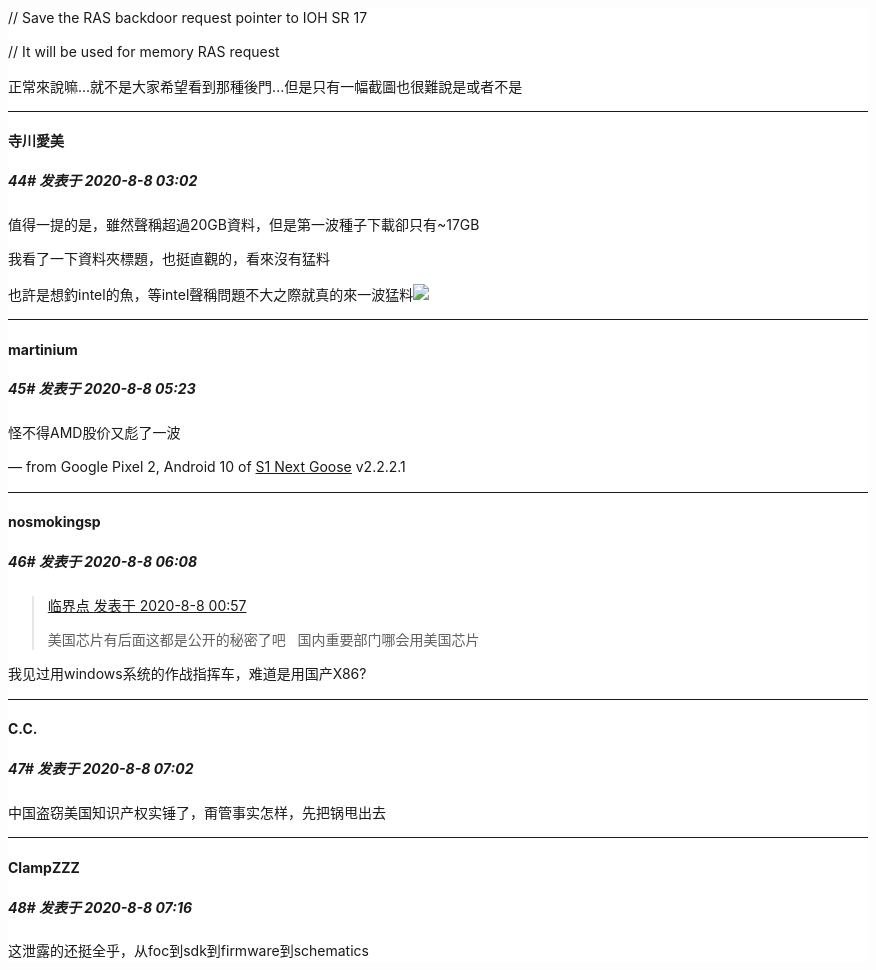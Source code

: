 // Save the RAS backdoor request pointer to IOH SR 17

// It will be used for memory RAS request

正常來說嘛...就不是大家希望看到那種後門...但是只有一幅截圖也很難說是或者不是


-----

####  寺川愛美  
##### 44#       发表于 2020-8-8 03:02


值得一提的是，雖然聲稱超過20GB資料，但是第一波種子下載卻只有~17GB

我看了一下資料夾標題，也挺直觀的，看來沒有猛料

也許是想釣intel的魚，等intel聲稱問題不大之際就真的來一波猛料<img src="https://static.saraba1st.com/image/smiley/face2017/186.png" referrerpolicy="no-referrer">


-----

####  martinium  
##### 45#       发表于 2020-8-8 05:23


怪不得AMD股价又彪了一波

— from Google Pixel 2, Android 10 of [S1 Next Goose](https://pan.baidu.com/s/1mi43uRm) v2.2.2.1


-----

####  nosmokingsp  
##### 46#       发表于 2020-8-8 06:08


<blockquote><a href="httphttps://bbs.saraba1st.com/2b/forum.php?mod=redirect&amp;goto=findpost&amp;pid=48355537&amp;ptid=1953661" target="_blank">临界点 发表于 2020-8-8 00:57</a>

美国芯片有后面这都是公开的秘密了吧   国内重要部门哪会用美国芯片</blockquote>
我见过用windows系统的作战指挥车，难道是用国产X86?


-----

####  C.C.  
##### 47#       发表于 2020-8-8 07:02


中国盗窃美国知识产权实锤了，甭管事实怎样，先把锅甩出去


-----

####  ClampZZZ  
##### 48#       发表于 2020-8-8 07:16


这泄露的还挺全乎，从foc到sdk到firmware到schematics

